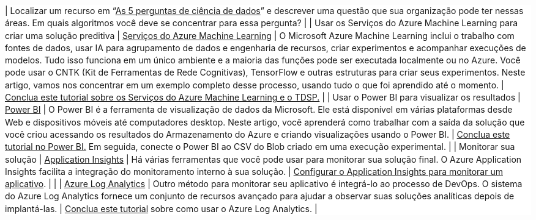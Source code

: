 | Localizar um recurso em “[As 5 perguntas de ciência de dados](../studio/data-science-for-beginners-the-5-questions-data-science-answers.md)” e descrever uma questão que sua organização pode ter nessas áreas. Em quais algoritmos você deve se concentrar para essa pergunta?                                                                                                                                            |
| Usar os Serviços do Azure Machine Learning para criar uma solução preditiva                       | [Serviços do Azure Machine Learning](../preview/overview-what-is-azure-ml.md)                         | O Microsoft Azure Machine Learning inclui o trabalho com fontes de dados, usar IA para agrupamento de dados e engenharia de recursos, criar experimentos e acompanhar execuções de modelos. Tudo isso funciona em um único ambiente e a maioria das funções pode ser executada localmente ou no Azure. Você pode usar o CNTK (Kit de Ferramentas de Rede Cognitivas), TensorFlow e outras estruturas para criar seus experimentos. Neste artigo, vamos nos concentrar em um exemplo completo desse processo, usando tudo o que foi aprendido até o momento.                                                                                                                                                   | [Conclua este tutorial sobre os Serviços do Azure Machine Learning e o TDSP.](https://github.com/MicrosoftDocs/azure-docs/blob/master/articles/machine-learning/preview/scenario-tdsp-classifying-us-incomes.md)                                                                                                                                                                                                                                                    |
| Usar o Power BI para visualizar os resultados                                                         | [Power BI](https://powerbi.microsoft.com/guided-learning/)                                                                                     | O Power BI é a ferramenta de visualização de dados da Microsoft. Ele está disponível em várias plataformas desde Web e dispositivos móveis até computadores desktop. Neste artigo, você aprenderá como trabalhar com a saída da solução que você criou acessando os resultados do Armazenamento do Azure e criando visualizações usando o Power BI.                                                                                                                                                                                                                                                                                                                             | [Conclua este tutorial no Power BI.](https://powerbi.microsoft.com/documentation/powerbi-service-get-started/) Em seguida, conecte o Power BI ao CSV do Blob criado em uma execução experimental.                                                                                                                                                                                                                                                                       |
| Monitorar sua solução                                                                     | [Application Insights](../../application-insights/app-insights-overview.md)                                            | Há várias ferramentas que você pode usar para monitorar sua solução final. O Azure Application Insights facilita a integração do monitoramento interno à sua solução.                                                                                                                                                                                                                                                                                                                                                                                                                                                                              | [Configurar o Application Insights para monitorar um aplicativo](https://cmatskas.com/visual-studio-code-integration-with-azure-application-insights/).                                                                                                                                                                                                                                                                                                                  |
|                                                                                           | [Azure Log Analytics](../../log-analytics/log-analytics-overview.md)                                                   | Outro método para monitorar seu aplicativo é integrá-lo ao processo de DevOps. O sistema do Azure Log Analytics fornece um conjunto de recursos avançado para ajudar a observar suas soluções analíticas depois de implantá-las.                                                                                                                                                                                                                                                                                                                                                                                                                       | [Conclua este tutorial](https://docs.loganalytics.io/docs/Learn/Getting-Started/Getting-started-with-the-Analytics-portal) sobre como usar o Azure Log Analytics.                                                                                                                                                                                                                                                                                                       |